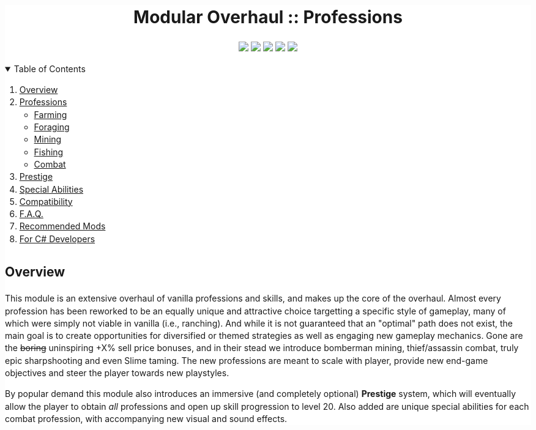 <div align="center">

# Modular Overhaul :: Professions

![](https://stardewcommunitywiki.com/mediawiki/images/8/82/Farming_Skill_Icon.png)
![](https://stardewcommunitywiki.com/mediawiki/images/2/2f/Mining_Skill_Icon.png)
![](https://stardewcommunitywiki.com/mediawiki/images/f/f1/Foraging_Skill_Icon.png)
![](https://stardewcommunitywiki.com/mediawiki/images/e/e7/Fishing_Skill_Icon.png)
![](https://stardewcommunitywiki.com/mediawiki/images/c/cf/Combat_Skill_Icon.png)

</div>


<details  open="open"  align="left">
<summary>Table of Contents</summary>
<ol>
	<li><a href="#overview">Overview</a></li>
	<li><a href="#professions">Professions</a>
		<ul><li><a href="#farming">Farming</a></li>
				<li><a href="#foraging">Foraging</a></li>
				<li><a href="#mining">Mining</a></li>
				<li><a href="#fishing">Fishing</a></li>
				<li><a href="#combat">Combat</a></li>
		</ul></li>
	<li><a href="#prestige">Prestige</a></li>
	<li><a href="#special-abilities">Special Abilities</a></li>
	<li><a href="#compatibility">Compatibility</a></li>
	<li><a href="#faq">F.A.Q.</a></li>
	<li><a href="#recommended-mods">Recommended Mods</a></li>
	<li><a href="#for-c-developers">For C# Developers</a></li>
</ol>
</details>

## Overview

This module is an extensive overhaul of vanilla professions and skills, and makes up the core of the overhaul. Almost every profession has been reworked to be an equally unique and attractive choice targetting a specific style of gameplay, many of which were simply not viable in vanilla (i.e., ranching). And while it is not guaranteed that an "optimal" path does not exist, the main goal is to create opportunities for diversified or themed strategies as well as engaging new gameplay mechanics. Gone are the ~~boring~~ uninspiring +X% sell price bonuses, and in their stead we introduce bomberman mining, thief/assassin combat, truly epic sharpshooting and even Slime taming. The new professions are meant to scale with player, provide new end-game objectives and steer the player towards new playstyles.

By popular demand this module also introduces an immersive (and completely optional) **Prestige** system, which will eventually allow the player to obtain *all* professions and open up skill progression to level 20. Also added are unique special abilities for each combat profession, with accompanying new visual and sound effects.
